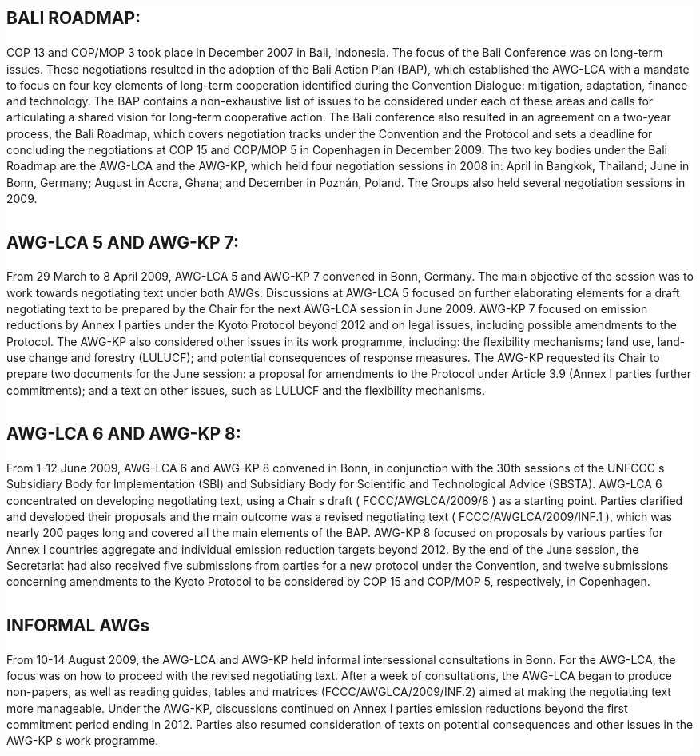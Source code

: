 ## BALI ROADMAP:

COP 13 and COP/MOP 3 took place in December 2007 in Bali, Indonesia. The focus of the Bali Conference was on long-term issues. These negotiations resulted in the adoption of the Bali Action Plan (BAP), which established the AWG-LCA with a mandate to focus on four key elements of long-term cooperation identified during the Convention Dialogue: mitigation, adaptation, finance and technology. The BAP contains a non-exhaustive list of issues to be considered under each of these areas and calls for articulating a shared vision for long-term cooperative action. The Bali conference also resulted in an agreement on a two-year process, the Bali Roadmap, which covers negotiation tracks under the Convention and the Protocol and sets a deadline for concluding the negotiations at COP 15 and COP/MOP 5 in Copenhagen in December 2009. The two key bodies under the Bali Roadmap are the AWG-LCA and the AWG-KP, which held four negotiation sessions in 2008 in: April in Bangkok, Thailand; June in Bonn, Germany; August in Accra, Ghana; and December in Poznán, Poland. The Groups also held several negotiation sessions in 2009.

## AWG-LCA 5 AND AWG-KP 7:

From 29 March to 8 April 2009, AWG-LCA 5 and AWG-KP 7 convened in Bonn, Germany. The main objective of the session was to work towards negotiating text under both AWGs. Discussions at AWG-LCA 5 focused on further elaborating elements for a draft negotiating text to be prepared by the Chair for the next AWG-LCA session in June 2009. AWG-KP 7 focused on emission reductions by Annex I parties under the Kyoto Protocol beyond 2012 and on legal issues, including possible amendments to the Protocol. The AWG-KP also considered other issues in its work programme, including: the flexibility mechanisms; land use, land-use change and forestry (LULUCF); and potential consequences of response measures. The AWG-KP requested its Chair to prepare two documents for the June session: a proposal for amendments to the Protocol under Article 3.9 (Annex I parties further commitments); and a text on other issues, such as LULUCF and the flexibility mechanisms.

## AWG-LCA 6 AND AWG-KP 8:

From 1-12 June 2009, AWG-LCA 6 and AWG-KP 8 convened in Bonn, in conjunction with the 30th sessions of the UNFCCC s Subsidiary Body for Implementation (SBI) and Subsidiary Body for Scientific and Technological Advice (SBSTA). AWG-LCA 6 concentrated on developing negotiating text, using a Chair s draft ( FCCC/AWGLCA/2009/8 ) as a starting point. Parties clarified and developed their proposals and the main outcome was a revised negotiating text ( FCCC/AWGLCA/2009/INF.1 ), which was nearly 200 pages long and covered all the main elements of the BAP. AWG-KP 8 focused on proposals by various parties for Annex I countries aggregate and individual emission reduction targets beyond 2012. By the end of the June session, the Secretariat had also received five submissions from parties for a new protocol under the Convention, and twelve submissions concerning amendments to the Kyoto Protocol to be considered by COP 15 and COP/MOP 5, respectively, in Copenhagen.

##     INFORMAL AWGs

From 10-14 August 2009, the AWG-LCA and AWG-KP held informal intersessional consultations in Bonn. For the AWG-LCA, the focus was on how to proceed with the revised negotiating text. After a week of consultations, the AWG-LCA began to produce non-papers, as well as reading guides, tables and matrices (FCCC/AWGLCA/2009/INF.2) aimed at making the negotiating text more manageable. Under the AWG-KP, discussions continued on Annex I parties emission reductions beyond the first commitment period ending in 2012. Parties also resumed consideration of texts on potential consequences and other issues in the AWG-KP s work programme.
